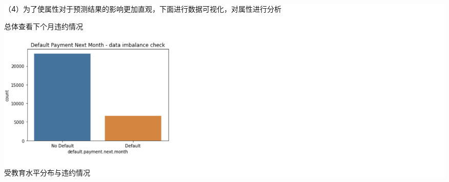 （4）为了使属性对于预测结果的影响更加直观，下面进行数据可视化，对属性进行分析

总体查看下个月违约情况

<img src="实验报告.assets/截屏2021-06-03 下午2.33.42.png" alt="截屏2021-06-03 下午2.33.42" style="zoom:33%;" />

受教育水平分布与违约情况
